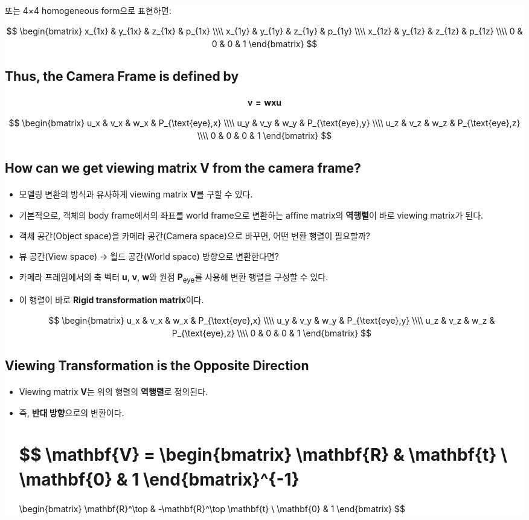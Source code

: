   또는 4×4 homogeneous form으로 표현하면:

  $$
  \begin{bmatrix}
  x_{1x} & y_{1x} & z_{1x} & p_{1x} \\\\
  x_{1y} & y_{1y} & z_{1y} & p_{1y} \\\\
  x_{1z} & y_{1z} & z_{1z} & p_{1z} \\\\
  0 & 0 & 0 & 1
  \end{bmatrix}
  $$

## Thus, the Camera Frame is defined by

  $$ \mathbf{v=wxu}$$

  $$
  \begin{bmatrix}
  u_x & v_x & w_x & P_{\text{eye},x} \\\\
  u_y & v_y & w_y & P_{\text{eye},y} \\\\
  u_z & v_z & w_z & P_{\text{eye},z} \\\\
  0   & 0   & 0   & 1
  \end{bmatrix}
  $$

## How can we get viewing matrix $\mathbf{V}$ from the camera frame?

- 모델링 변환의 방식과 유사하게 viewing matrix $\mathbf{V}$를 구할 수 있다.
- 기본적으로, 객체의 body frame에서의 좌표를 world frame으로 변환하는 affine matrix의 **역행렬**이 바로 viewing matrix가 된다.
- 객체 공간(Object space)을 카메라 공간(Camera space)으로 바꾸면, 어떤 변환 행렬이 필요할까?
- 뷰 공간(View space) → 월드 공간(World space) 방향으로 변환한다면?
- 카메라 프레임에서의 축 벡터 $\mathbf{u},\ \mathbf{v},\ \mathbf{w}$와 원점 $\mathbf{P}_{\text{eye}}$를 사용해 변환 행렬을 구성할 수 있다.
- 이 행렬이 바로 **Rigid transformation matrix**이다.

  $$
  \begin{bmatrix}
  u_x & v_x & w_x & P_{\text{eye},x} \\\\
  u_y & v_y & w_y & P_{\text{eye},y} \\\\
  u_z & v_z & w_z & P_{\text{eye},z} \\\\
  0   & 0   & 0   & 1
  \end{bmatrix}
  $$

## Viewing Transformation is the Opposite Direction

- Viewing matrix $\mathbf{V}$는 위의 행렬의 **역행렬**로 정의된다.
- 즉, **반대 방향**으로의 변환이다.

  $$
  \mathbf{V} =
  \begin{bmatrix}
  \mathbf{R} & \mathbf{t} \\
  \mathbf{0} & 1
  \end{bmatrix}^{-1}
  =
  \begin{bmatrix}
  \mathbf{R}^\top & -\mathbf{R}^\top \mathbf{t} \\
  \mathbf{0} & 1
  \end{bmatrix}
  $$
